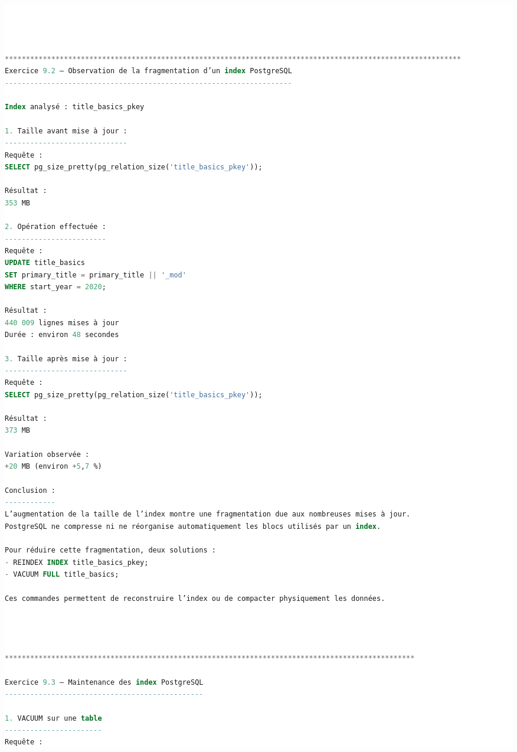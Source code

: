 ```sql




************************************************************************************************************
Exercice 9.2 – Observation de la fragmentation d’un index PostgreSQL
--------------------------------------------------------------------

Index analysé : title_basics_pkey

1. Taille avant mise à jour :
-----------------------------
Requête :
SELECT pg_size_pretty(pg_relation_size('title_basics_pkey'));

Résultat :
353 MB

2. Opération effectuée :
------------------------
Requête :
UPDATE title_basics
SET primary_title = primary_title || '_mod'
WHERE start_year = 2020;

Résultat :
440 009 lignes mises à jour
Durée : environ 48 secondes

3. Taille après mise à jour :
-----------------------------
Requête :
SELECT pg_size_pretty(pg_relation_size('title_basics_pkey'));

Résultat :
373 MB

Variation observée :
+20 MB (environ +5,7 %)

Conclusion :
------------
L’augmentation de la taille de l’index montre une fragmentation due aux nombreuses mises à jour.
PostgreSQL ne compresse ni ne réorganise automatiquement les blocs utilisés par un index.

Pour réduire cette fragmentation, deux solutions :
- REINDEX INDEX title_basics_pkey;
- VACUUM FULL title_basics;

Ces commandes permettent de reconstruire l’index ou de compacter physiquement les données.




*************************************************************************************************

Exercice 9.3 – Maintenance des index PostgreSQL
-----------------------------------------------

1. VACUUM sur une table
-----------------------
Requête :
```